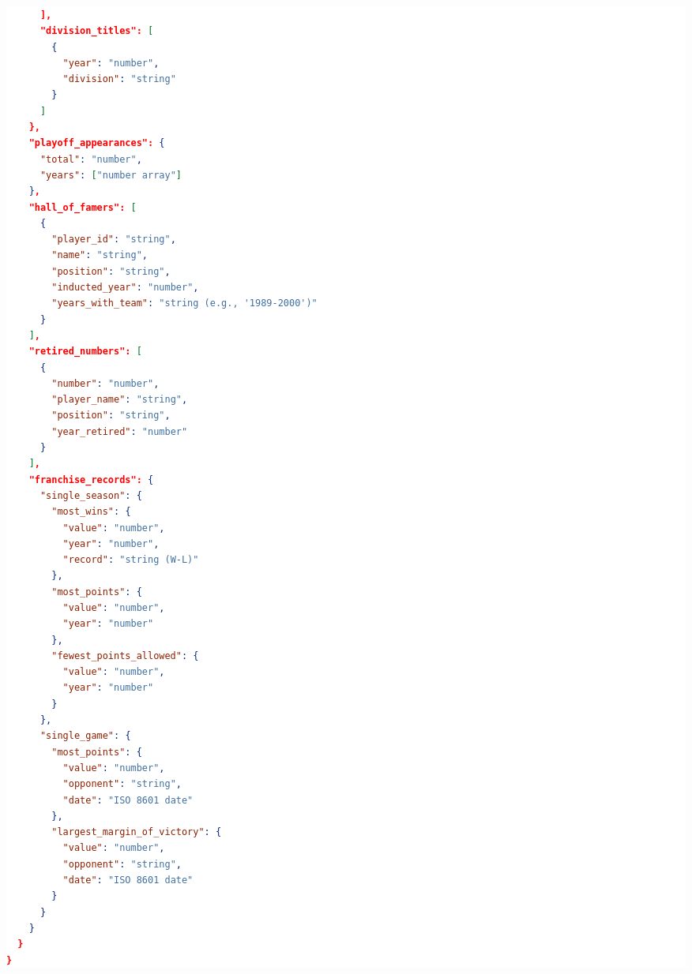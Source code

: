 ```json
      ],
      "division_titles": [
        {
          "year": "number",
          "division": "string"
        }
      ]
    },
    "playoff_appearances": {
      "total": "number",
      "years": ["number array"]
    },
    "hall_of_famers": [
      {
        "player_id": "string",
        "name": "string",
        "position": "string",
        "inducted_year": "number",
        "years_with_team": "string (e.g., '1989-2000')"
      }
    ],
    "retired_numbers": [
      {
        "number": "number",
        "player_name": "string",
        "position": "string",
        "year_retired": "number"
      }
    ],
    "franchise_records": {
      "single_season": {
        "most_wins": {
          "value": "number",
          "year": "number",
          "record": "string (W-L)"
        },
        "most_points": {
          "value": "number",
          "year": "number"
        },
        "fewest_points_allowed": {
          "value": "number",
          "year": "number"
        }
      },
      "single_game": {
        "most_points": {
          "value": "number",
          "opponent": "string",
          "date": "ISO 8601 date"
        },
        "largest_margin_of_victory": {
          "value": "number",
          "opponent": "string",
          "date": "ISO 8601 date"
        }
      }
    }
  }
}
```
